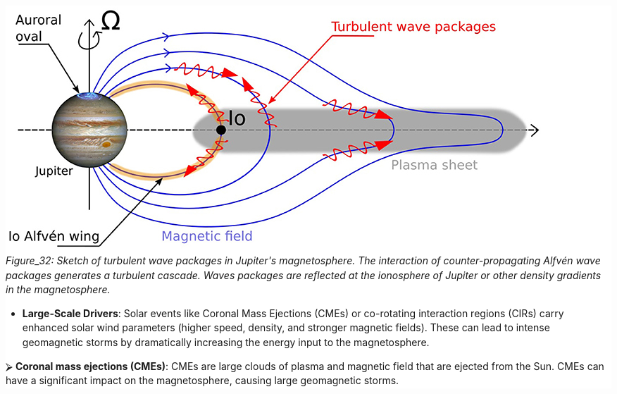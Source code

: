 ![Figure_32](./images_GIC/Figure_32.png)   
*Figure_32: Sketch of turbulent wave packages in Jupiter's magnetosphere. The interaction of counter-propagating Alfvén wave packages generates a turbulent cascade. Waves packages are reflected at the ionosphere of Jupiter or other density gradients in the magnetosphere.*

- **Large-Scale Drivers**: Solar events like Coronal Mass Ejections (CMEs) or co-rotating interaction regions (CIRs) carry enhanced solar wind parameters (higher speed, density, and stronger magnetic fields). These can lead to intense geomagnetic storms by dramatically increasing the energy input to the magnetosphere.    

⮚ **Coronal mass ejections (CMEs)**: CMEs are large clouds of plasma and magnetic field that are ejected from the Sun. CMEs can have a significant impact on the magnetosphere, causing large geomagnetic storms.  
